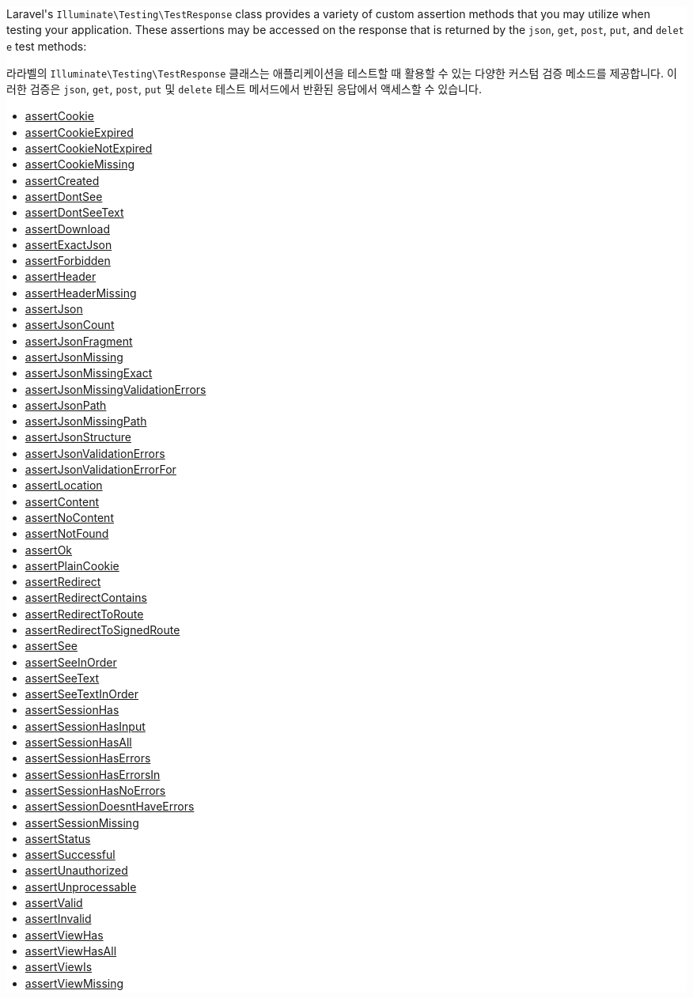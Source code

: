 Laravel's `Illuminate\Testing\TestResponse` class provides a variety of custom assertion methods that you may utilize when testing your application. These assertions may be accessed on the response that is returned by the `json`, `get`, `post`, `put`, and `delete` test methods:

라라벨의 `Illuminate\Testing\TestResponse` 클래스는 애플리케이션을 테스트할 때 활용할 수 있는 다양한 커스텀 검증 메소드를 제공합니다. 이러한 검증은 `json`, `get`, `post`, `put` 및 `delete` 테스트 메서드에서 반환된 응답에서 액세스할 수 있습니다.

- [assertCookie](#assert-cookie)
- [assertCookieExpired](#assert-cookie-expired)
- [assertCookieNotExpired](#assert-cookie-not-expired)
- [assertCookieMissing](#assert-cookie-missing)
- [assertCreated](#assert-created)
- [assertDontSee](#assert-dont-see)
- [assertDontSeeText](#assert-dont-see-text)
- [assertDownload](#assert-download)
- [assertExactJson](#assert-exact-json)
- [assertForbidden](#assert-forbidden)
- [assertHeader](#assert-header)
- [assertHeaderMissing](#assert-header-missing)
- [assertJson](#assert-json)
- [assertJsonCount](#assert-json-count)
- [assertJsonFragment](#assert-json-fragment)
- [assertJsonMissing](#assert-json-missing)
- [assertJsonMissingExact](#assert-json-missing-exact)
- [assertJsonMissingValidationErrors](#assert-json-missing-validation-errors)
- [assertJsonPath](#assert-json-path)
- [assertJsonMissingPath](#assert-json-missing-path)
- [assertJsonStructure](#assert-json-structure)
- [assertJsonValidationErrors](#assert-json-validation-errors)
- [assertJsonValidationErrorFor](#assert-json-validation-error-for)
- [assertLocation](#assert-location)
- [assertContent](#assert-content)  
- [assertNoContent](#assert-no-content)
- [assertNotFound](#assert-not-found)
- [assertOk](#assert-ok)
- [assertPlainCookie](#assert-plain-cookie)
- [assertRedirect](#assert-redirect)
- [assertRedirectContains](#assert-redirect-contains)
- [assertRedirectToRoute](#assert-redirect-to-route)  
- [assertRedirectToSignedRoute](#assert-redirect-to-signed-route)
- [assertSee](#assert-see)
- [assertSeeInOrder](#assert-see-in-order)
- [assertSeeText](#assert-see-text)
- [assertSeeTextInOrder](#assert-see-text-in-order)
- [assertSessionHas](#assert-session-has)
- [assertSessionHasInput](#assert-session-has-input)
- [assertSessionHasAll](#assert-session-has-all)
- [assertSessionHasErrors](#assert-session-has-errors)
- [assertSessionHasErrorsIn](#assert-session-has-errors-in)
- [assertSessionHasNoErrors](#assert-session-has-no-errors)
- [assertSessionDoesntHaveErrors](#assert-session-doesnt-have-errors)
- [assertSessionMissing](#assert-session-missing)
- [assertStatus](#assert-status)
- [assertSuccessful](#assert-successful)
- [assertUnauthorized](#assert-unauthorized)
- [assertUnprocessable](#assert-unprocessable)
- [assertValid](#assert-valid)
- [assertInvalid](#assert-invalid)
- [assertViewHas](#assert-view-has)
- [assertViewHasAll](#assert-view-has-all)
- [assertViewIs](#assert-view-is)
- [assertViewMissing](#assert-view-missing)
